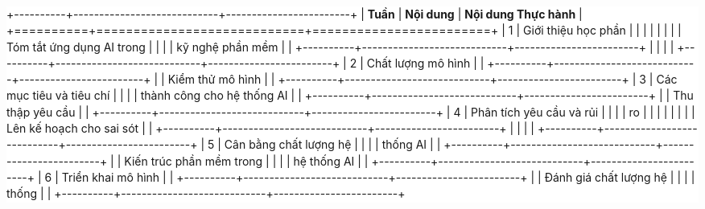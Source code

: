 +----------+----------------------------+------------------------+
| **Tuần** | **Nội dung**               | **Nội dung Thực hành** |
+==========+============================+========================+
| 1        | Giới thiệu học phần        |                        |
|          |                            |                        |
|          | Tóm tắt ứng dụng AI trong  |                        |
|          | kỹ nghệ phần mềm           |                        |
+----------+----------------------------+------------------------+
|          |                            |                        |
+----------+----------------------------+------------------------+
| 2        | Chất lượng mô hình         |                        |
+----------+----------------------------+------------------------+
|          | Kiểm thử mô hình           |                        |
+----------+----------------------------+------------------------+
| 3        | Các mục tiêu và tiêu chí   |                        |
|          | thành công cho hệ thống AI |                        |
+----------+----------------------------+------------------------+
|          | Thu thập yêu cầu           |                        |
+----------+----------------------------+------------------------+
| 4        | Phân tích yêu cầu và rủi   |                        |
|          | ro                         |                        |
|          |                            |                        |
|          | Lên kế hoạch cho sai sót   |                        |
+----------+----------------------------+------------------------+
|          |                            |                        |
+----------+----------------------------+------------------------+
| 5        | Cân bằng chất lượng hệ     |                        |
|          | thống AI                   |                        |
+----------+----------------------------+------------------------+
|          | Kiến trúc phần mềm trong   |                        |
|          | hệ thống AI                |                        |
+----------+----------------------------+------------------------+
| 6        | Triển khai mô hình         |                        |
+----------+----------------------------+------------------------+
|          | Đánh giá chất lượng hệ     |                        |
|          | thống                      |                        |
+----------+----------------------------+------------------------+
